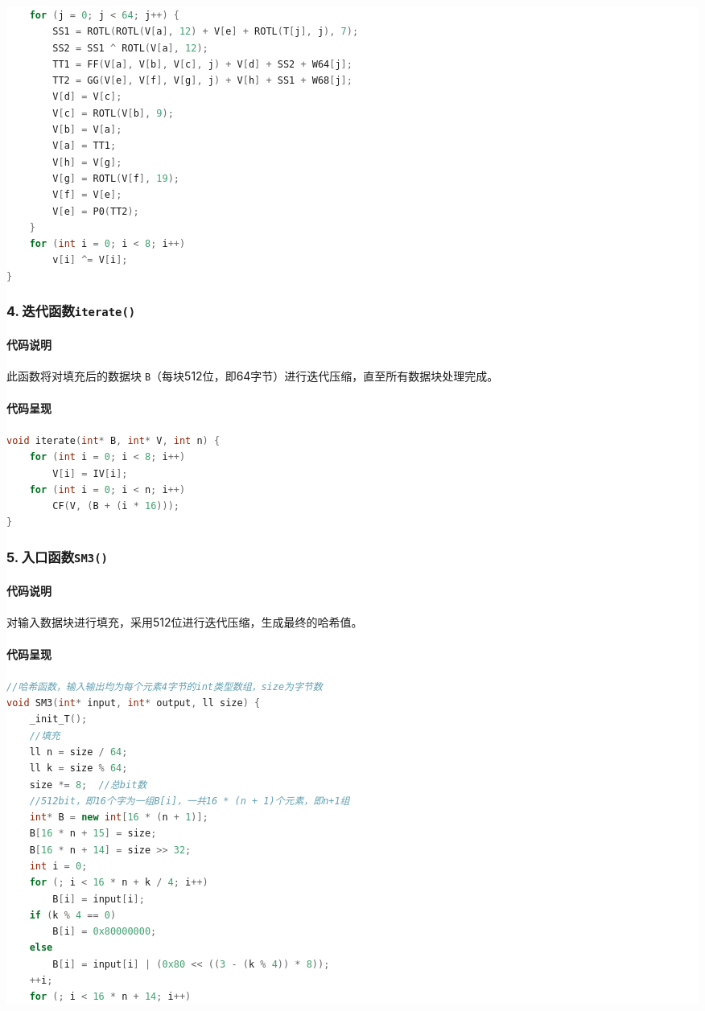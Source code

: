 ```c++
	for (j = 0; j < 64; j++) {
		SS1 = ROTL(ROTL(V[a], 12) + V[e] + ROTL(T[j], j), 7);
		SS2 = SS1 ^ ROTL(V[a], 12);
		TT1 = FF(V[a], V[b], V[c], j) + V[d] + SS2 + W64[j];
		TT2 = GG(V[e], V[f], V[g], j) + V[h] + SS1 + W68[j];
		V[d] = V[c];
		V[c] = ROTL(V[b], 9);
		V[b] = V[a];
		V[a] = TT1;
		V[h] = V[g];
		V[g] = ROTL(V[f], 19);
		V[f] = V[e];
		V[e] = P0(TT2);
	}
	for (int i = 0; i < 8; i++)
		v[i] ^= V[i];
}
```

### 4. 迭代函数`iterate()`

#### 代码说明

此函数将对填充后的数据块 `B`（每块512位，即64字节）进行迭代压缩，直至所有数据块处理完成。

#### 代码呈现

```c++
void iterate(int* B, int* V, int n) {
	for (int i = 0; i < 8; i++)
		V[i] = IV[i];
	for (int i = 0; i < n; i++)
		CF(V, (B + (i * 16)));
}
```

### 5. 入口函数`SM3()`

#### 代码说明

对输入数据块进行填充，采用512位进行迭代压缩，生成最终的哈希值。

#### 代码呈现

```c++
//哈希函数，输入输出均为每个元素4字节的int类型数组，size为字节数
void SM3(int* input, int* output, ll size) {
	_init_T();
	//填充
	ll n = size / 64;
	ll k = size % 64;
	size *= 8;	//总bit数
	//512bit，即16个字为一组B[i]，一共16 * (n + 1)个元素，即n+1组
	int* B = new int[16 * (n + 1)];
	B[16 * n + 15] = size;
	B[16 * n + 14] = size >> 32;
	int i = 0;
	for (; i < 16 * n + k / 4; i++)
		B[i] = input[i];
	if (k % 4 == 0)
		B[i] = 0x80000000;
	else
		B[i] = input[i] | (0x80 << ((3 - (k % 4)) * 8));
	++i;
	for (; i < 16 * n + 14; i++)
```